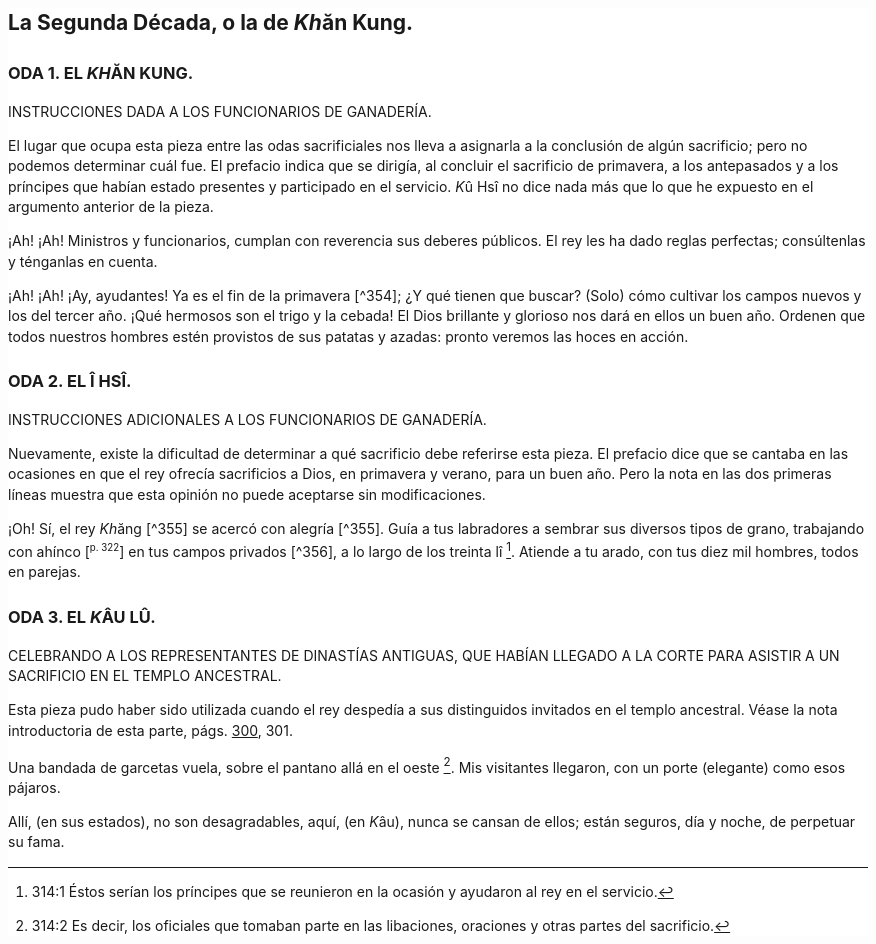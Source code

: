 
## La Segunda Década, o la de <i>Kh</i>ăn Kung.

<a id="o21"></a>

### ODA 1. EL <i>KH</i>ĂN KUNG.

INSTRUCCIONES DADA A LOS FUNCIONARIOS DE GANADERÍA.

El lugar que ocupa esta pieza entre las odas sacrificiales nos lleva a asignarla a la conclusión de algún sacrificio; pero no podemos determinar cuál fue. El prefacio indica que se dirigía, al concluir el sacrificio de primavera, a los antepasados ​​y a los príncipes que habían estado presentes y participado en el servicio. <i>K</i>û Hsî</i> no dice nada más que lo que he expuesto en el argumento anterior de la pieza.

¡Ah! ¡Ah! Ministros y funcionarios, cumplan con reverencia sus deberes públicos. El rey les ha dado reglas perfectas; consúltenlas y ténganlas en cuenta.

¡Ah! ¡Ah! ¡Ay, ayudantes! Ya es el fin de la primavera [^354]; ¿Y qué tienen que buscar? (Solo) cómo cultivar los campos nuevos y los del tercer año. ¡Qué hermosos son el trigo y la cebada! El Dios brillante y glorioso nos dará en ellos un buen año. Ordenen que todos nuestros hombres estén provistos de sus patatas y azadas: pronto veremos las hoces en acción.

<a id="o22"></a>

### ODA 2. EL Î HSÎ.

INSTRUCCIONES ADICIONALES A LOS FUNCIONARIOS DE GANADERÍA.

Nuevamente, existe la dificultad de determinar a qué sacrificio debe referirse esta pieza. El prefacio dice que se cantaba en las ocasiones en que el rey ofrecía sacrificios a Dios, en primavera y verano, para un buen año. Pero la nota en las dos primeras líneas muestra que esta opinión no puede aceptarse sin modificaciones.

¡Oh! Sí, el rey <i>Kh</i>ăng [^355] se acercó con alegría [^355]. Guía a tus labradores a sembrar sus diversos tipos de grano, trabajando con ahínco <span id="p322">[<sup><small>p. 322</small></sup>]</span> en tus campos privados [^356], a lo largo de los treinta lî [^357]. Atiende a tu arado, con tus diez mil hombres, todos en parejas.

<a id="o23"></a>

### ODA 3. EL <i>K</i>ÂU LÛ.

CELEBRANDO A LOS REPRESENTANTES DE DINASTÍAS ANTIGUAS, QUE HABÍAN LLEGADO A LA CORTE PARA ASISTIR A UN SACRIFICIO EN EL TEMPLO ANCESTRAL.

Esta pieza pudo haber sido utilizada cuando el rey despedía a sus distinguidos invitados en el templo ancestral. Véase la nota introductoria de esta parte, págs. [300](Shih_King_Part1_Intro#p300), 301.

Una bandada de garcetas vuela, sobre el pantano allá en el oeste [^358]. Mis visitantes llegaron, con un porte (elegante) como esos pájaros.

Allí, (en sus estados), no son desagradables, aquí, (en <i>K</i>âu), nunca se cansan de ellos; están seguros, día y noche, de perpetuar su fama.


[^357]: 314:1 Éstos serían los príncipes que se reunieron en la ocasión y ayudaron al rey en el servicio.
[^358]: 314:2 Es decir, los oficiales que tomaban parte en las libaciones, oraciones y otras partes del sacrificio.
[^359]: 314:3 Véase lo que dice Ȝze-sze sobre estas cuatro líneas en la Doctrina del Medio, XXVI, párrafo 10.
[^360]: 316:1 Significado monte <i>Kh</i>î.
[^361]: 316:2 Wăn y Wû.
[^362]: 317:1 Esta es una oración. El adorador, en vista de la majestuosidad del Cielo, se abstuvo de asumir que Dios aceptaría su sacrificio. A continuación, asume que el rey Wan lo hace.
[^363]: 318:1 «Todos los seres espirituales» significa, literalmente, «los cien espíritus», es decir, los espíritus que presiden, bajo el Cielo, toda la naturaleza, y especialmente los espíritus de los ríos y las colinas del reino. Se mencionan los del Ho y las altas montañas, porque si sus espíritus estaban satisfechos con el Wû, sin duda los de todas las demás montañas y colinas también lo estaban.
[^364]: 318:2 Compárese con estas líneas el último capítulo de 'La Finalización de la Guerra' en el Shû.
[^365]: 319:1 Si la pieza completa se entiende solo como un sacrificio a Wû, este verso deberá traducirse como «Cuán ilustre fue quien completó (su gran obra) y aseguró su tranquilidad». Debemos tratar de manera similar el verso siguiente. Esta construcción es muy forzada; el texto no es claro desde el punto de vista de Kû Hsî.
[^366]: 321:1 Es esta línea la que dificulta determinar después de qué sacrificio debemos suponer que se entregaron estas instrucciones. El año, durante la dinastía Hsiâ, comenzaba con el primer mes de primavera, como ocurre ahora en China, debido a que Confucio afirmó que ese era el momento adecuado. Bajo la dinastía Shang, comenzaba un mes antes; y durante el período Kâu, siempre debería haber comenzado con la luna nueva que precede al solsticio de invierno, entre nuestro 22 de noviembre y el 22 de diciembre. Pero en los escritos del período Kâu encontramos indicaciones de tiempo que se refieren continuamente al calendario de Hsiâ, como aquí.
[^368]: 321:2 Estas dos primeras líneas son prácticamente inmanejables. Los antiguos críticos sostenían que no se mencionaba al rey <i>Kh</i>ăng en ellas; pero el texto es categórico en este punto. Debemos suponer que se había realizado un servicio especial en su santuario, pidiéndole que indicara el día en que debía realizarse el sacrificio tras el cual se daban las instrucciones; y que se había recibido un oráculo que lo guiara.
[^369]: 322:1 La mención de «los campos privados» implica que también existían «los campos públicos», cultivados por los agricultores en común, en nombre del gobierno. Así como en otros lugares se presenta al pueblo, deseando que la lluvia caiga primero en «los campos públicos» para demostrar su lealtad, el rey aquí solo menciona «los campos privados» para mostrar su compasión y consideración por el pueblo.
[^370]: 322:2 Para el cultivo de la tierra, las parcelas de cada familia estaban separadas por una pequeña zanja; diez parcelas, por una más grande; cien, por lo que podríamos llamar un arroyo; mil, por un pequeño riachuelo; y diez mil, por un río. El espacio ocupado por 10.000 familias formaba un cuadrado de poco más de treinta y dos lî. Podemos suponer que este espacio se refería al número redondo de treinta lî en el texto. Así lo explicó al menos Kăng Khang-_khăng.
[^371]: 322:3 Estos dos versos hacen que la pieza sea alusiva. Véase la Introducción, [p. 279](Shih_King_Intro_1#p279).
[^372]: 323:1 Los músicos ciegos en la corte de Kâu eran numerosos. Se suponía que la ceguera de los ojos agudizaba la audición y favorecía la voz. En el Libro Oficial de Kâu, III, i, párrafo 22, la enumeración de la pág. 234 de estos músicos ciegos indica dos directores de primer rango y cuatro de segundo; cuarenta intérpretes de primer grado, cien de segundo y ciento sesenta de tercero; con trescientos asistentes videntes. Pero es difícil no sentir cierta incredulidad ante esta gran colección de músicos ciegos en la corte de Kâu.
[^373]: 324:1 Todos los instrumentos aquí enumerados se tocaban en el patio abierto bajo la sala. No se mencionan los instrumentos de cuerda que se utilizaban en la sala misma; la enumeración de los instrumentos del patio tampoco está completa.
[^374]: 325:1 Para explicar esta línea, un comentarista se refiere a la séptima estrofa de la primera pieza de las Odas Mayores del Reino, donde se dice: 'Dios inspeccionó los cuatro puntos cardinales del reino, buscando a alguien que diera asentamiento y descanso al pueblo'; y agrega: 'Así, lo que el Cielo tiene en el corazón es el asentamiento del pueblo. Cuando se les da descanso, entonces el Cielo está en reposo'.
[^375]: 326:1 En los sacrificios a los antepasados, las tablillas espirituales de las esposas se colocaban junto con las de sus esposos en sus santuarios, para que ambos compartieran los honores del servicio. Así sucede ahora en el templo imperial ancestral de Pekín. La «madre consumada» sería Thâi Sze, a menudo celebrada en los fragmentos del primer Libro de la Parte I y en otros lugares.
[^376]: 326:2 Entre los usos de los servicios del templo ancestral, especificados por Confucio y citados en la [p. 302](Shih_King_Part1_Intro#p302), se encontraba la distinción del orden de descendencia en la Casa Real. Según las reglas para tal fin, los caracteres aquí utilizados nos permiten determinar que el sujeto de esta línea era el rey Wû, en oposición a su padre Wan.
[^377]: 327:1 Estos cuatro versos expresan simplemente el deseo del rey de distraer a su visitante del deleite que su presencia le proporcionaba. Compárese con el lenguaje similar de la segunda oda de la cuarta década de la Parte II.
[^378]: 330:1 El significado es este: «El camino del Cielo es muy claro: bendecir a los buenos, es decir, y castigar a los malos. Pero su favor, por lo tanto, depende de los propios hombres y es difícil de conservar».
[^379]: 331:1 Los caracteres chinos aquí significan, literalmente, "insecto del melocotonero" o, como lo expresa el Dr. Williams, "chinche del melocotonero". Otro nombre para el ave es "la esposa lista", por el carácter artístico de su nido, que la identificaría como el pequeño "pájaro sastre". Sin embargo, el nombre se aplica a varias aves pequeñas.
[^380]: 333:1 «Las cien casas», o aposentos en residencias de cien familias, son las de las cien familias que cultivaban el espacio delimitado por un arroyo; véase la nota sobre la segunda oda de la década anterior. Formaban una sociedad cuyos miembros se ayudaban mutuamente en las labores del campo, de modo que podía decirse que su cosecha llegaba a casa al mismo tiempo. Luego venía la trilla y el aventamiento, tras lo cual se introducía la espiga en las casas.
[^381]: 333:2 Se ha observado que, bajo la dinastía Kâu, el rojo era el color de las víctimas de los sacrificios. Así era para el templo ancestral, pero al sacrificar a los espíritus de la tierra y el grano, la víctima era un toro amarillo con labios negros.
[^382]: 334:1 El sujeto de estas líneas debe ser un funcionario ordinario, pues para él eran propias las túnicas de seda y el gorro púrpura cuando asistía a los sacrificios del rey o de un príncipe feudal. Había dos edificios fuera de la puerta principal que conducía al templo ancestral, y dos correspondientes en el interior, en los que se festejaba a los personificadores de los antepasados ​​difuntos. Debemos suponer que el funcionario en cuestión descendió del salón superior al vestíbulo de la puerta para inspeccionar los platos preparados para el banquete, y luego procedió a ver los animales, los trípodes para cocer la carne, etc.
[^383]: 334:2 La copa de cuerno de rinoceronte debía ser vaciada, como castigo, para cualquiera que ofendiera en la fiesta las reglas de propiedad; pero aquí no había ocasión para ello.